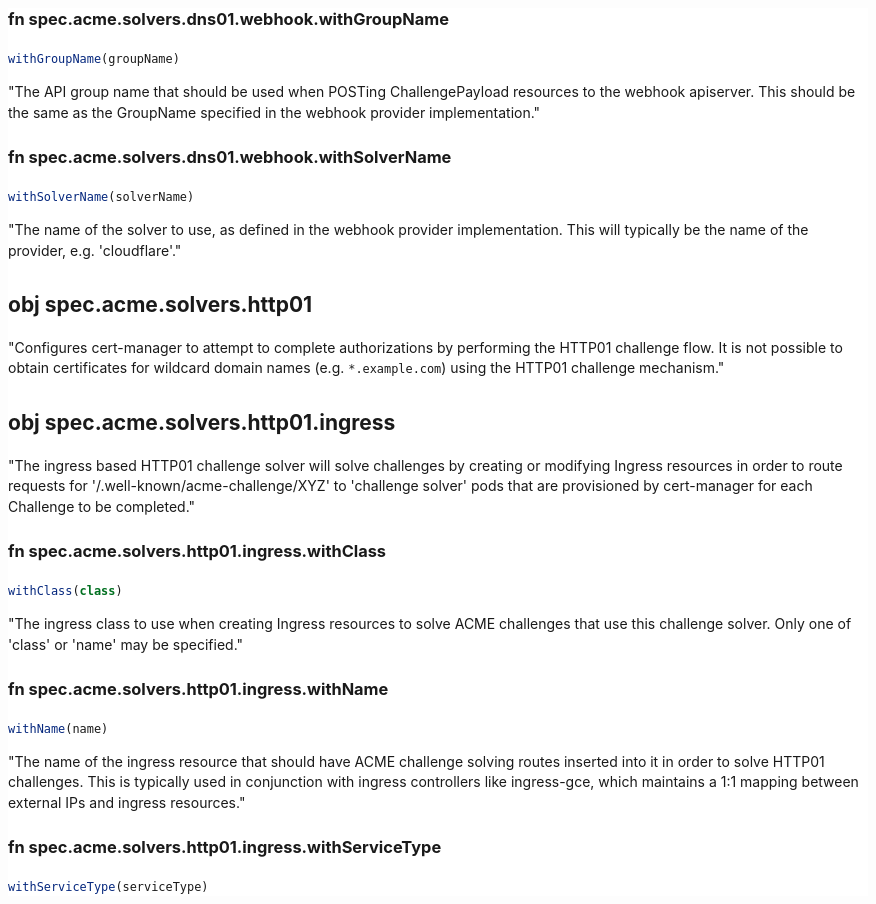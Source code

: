 ### fn spec.acme.solvers.dns01.webhook.withGroupName

```ts
withGroupName(groupName)
```

"The API group name that should be used when POSTing ChallengePayload resources to the webhook apiserver. This should be the same as the GroupName specified in the webhook provider implementation."

### fn spec.acme.solvers.dns01.webhook.withSolverName

```ts
withSolverName(solverName)
```

"The name of the solver to use, as defined in the webhook provider implementation. This will typically be the name of the provider, e.g. 'cloudflare'."

## obj spec.acme.solvers.http01

"Configures cert-manager to attempt to complete authorizations by performing the HTTP01 challenge flow. It is not possible to obtain certificates for wildcard domain names (e.g. `*.example.com`) using the HTTP01 challenge mechanism."

## obj spec.acme.solvers.http01.ingress

"The ingress based HTTP01 challenge solver will solve challenges by creating or modifying Ingress resources in order to route requests for '/.well-known/acme-challenge/XYZ' to 'challenge solver' pods that are provisioned by cert-manager for each Challenge to be completed."

### fn spec.acme.solvers.http01.ingress.withClass

```ts
withClass(class)
```

"The ingress class to use when creating Ingress resources to solve ACME challenges that use this challenge solver. Only one of 'class' or 'name' may be specified."

### fn spec.acme.solvers.http01.ingress.withName

```ts
withName(name)
```

"The name of the ingress resource that should have ACME challenge solving routes inserted into it in order to solve HTTP01 challenges. This is typically used in conjunction with ingress controllers like ingress-gce, which maintains a 1:1 mapping between external IPs and ingress resources."

### fn spec.acme.solvers.http01.ingress.withServiceType

```ts
withServiceType(serviceType)
```
